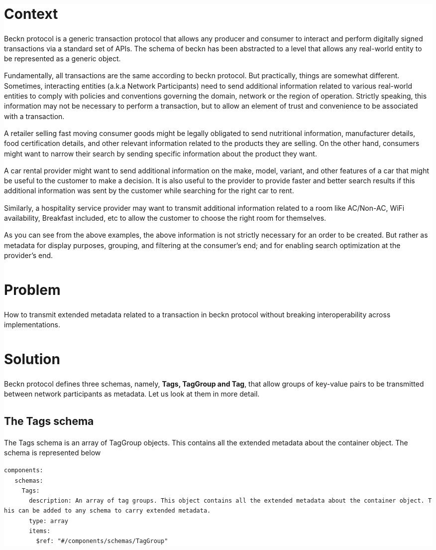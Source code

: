 # Context

Beckn protocol is a generic transaction protocol that allows any producer and consumer to interact and perform digitally signed transactions via a standard set of APIs. The schema of beckn has been abstracted to a level that allows any real-world entity to be represented as a generic object. 

Fundamentally, all transactions are the same according to beckn protocol. But practically, things are somewhat different. Sometimes, interacting entities (a.k.a Network Participants) need to send additional information related to various real-world entities to comply with policies and conventions governing the domain, network or the region of operation. Strictly speaking, this information may not be necessary to perform a transaction, but to allow an element of trust and convenience to be associated with a transaction.

A retailer selling fast moving consumer goods might be legally obligated to send nutritional information, manufacturer details, food certification details, and other relevant information related to the products they are selling. On the other hand, consumers might want to narrow their search by sending specific information about the product they want. 

A car rental provider might want to send additional information on the make, model, variant, and other features of a car that might be useful to the customer to make a decision. It is also useful to the provider to provide faster and better search results if this additional information was sent by the customer while searching for the right car to rent. 

Similarly, a hospitality service provider may want to transmit additional information related to a room like AC/Non-AC, WiFi availability, Breakfast included, etc to allow the customer to choose the right room for themselves.

As you can see from the above examples, the above information is not strictly necessary for an order to be created. But rather as metadata for display purposes, grouping, and filtering at the consumer’s end; and for enabling search optimization at the provider’s end.


# Problem

How to transmit extended metadata related to a transaction in beckn protocol without breaking interoperability across implementations.


# Solution

Beckn protocol defines three schemas, namely, **Tags, TagGroup **and** Tag**, that allow groups of key-value pairs to be transmitted between network participants as metadata. Let us look at them in more detail.


## The **Tags** schema

The Tags schema is an array of TagGroup objects. This contains all the extended metadata about the container object. The schema is represented below


```
components:
   schemas:
     Tags:
       description: An array of tag groups. This object contains all the extended metadata about the container object. This can be added to any schema to carry extended metadata.
       type: array
       items:
         $ref: "#/components/schemas/TagGroup"
```
